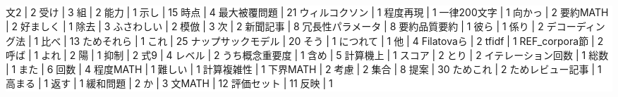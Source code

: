 文2 | 2
受け | 3
組 | 2
能力 | 1
示し | 15
時点 | 4
最大被覆問題 | 21
ウィルコクソン | 1
程度再現 | 1
一律200文字 | 1
向かっ | 2
要約MATH | 2
好ましく | 1
除去 | 3
ふさわしい | 2
模倣 | 3
次 | 2
新聞記事 | 8
冗長性パラメータ | 8
要約品質要約 | 1
彼ら | 1
係り | 2
デコーディング法 | 1
比べ | 13
ためそれら | 1
これ | 25
ナップサックモデル | 20
そう | 1
につれて | 1
他 | 4
Filatovaら | 2
tfidf | 1
REF_corpora節 | 2
呼ば | 1
よれ | 2
陽 | 1
抑制 | 2
式9 | 4
レベル | 2
うち概念重要度 | 1
含め | 5
計算機上 | 1
スコア | 2
とり | 2
イテレーション回数 | 1
総数 | 1
また | 6
回数 | 4
程度MATH | 1
難しい | 1
計算複雑性 | 1
下界MATH | 2
考慮 | 2
集合 | 8
提案 | 30
ためこれ | 2
ためレビュー記事 | 1
高まる | 1
返す | 1
緩和問題 | 2
か | 3
文MATH | 12
評価セット | 11
反映 | 1